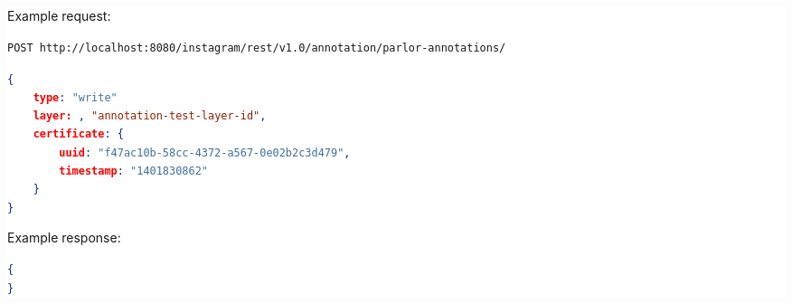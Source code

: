 Example request:

```http
POST http://localhost:8080/instagram/rest/v1.0/annotation/parlor-annotations/
```

```json
{
    type: "write"
    layer: , "annotation-test-layer-id",
    certificate: {
        uuid: "f47ac10b-58cc-4372-a567-0e02b2c3d479",
        timestamp: "1401830862"
    }
}
```

Example response:

```json
{
}
```